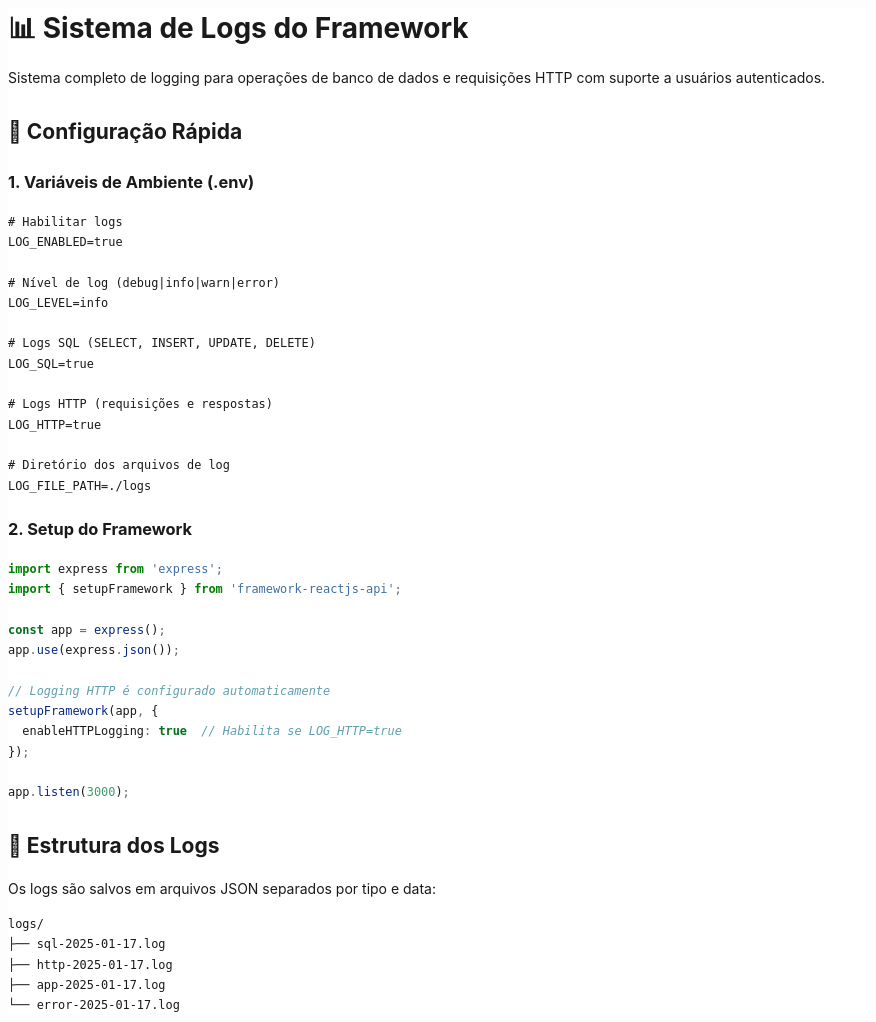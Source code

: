 # 📊 Sistema de Logs do Framework

Sistema completo de logging para operações de banco de dados e requisições HTTP com suporte a usuários autenticados.

## 🚀 Configuração Rápida

### 1. Variáveis de Ambiente (.env)

```env
# Habilitar logs
LOG_ENABLED=true

# Nível de log (debug|info|warn|error)
LOG_LEVEL=info

# Logs SQL (SELECT, INSERT, UPDATE, DELETE)
LOG_SQL=true

# Logs HTTP (requisições e respostas)
LOG_HTTP=true

# Diretório dos arquivos de log
LOG_FILE_PATH=./logs
```

### 2. Setup do Framework

```typescript
import express from 'express';
import { setupFramework } from 'framework-reactjs-api';

const app = express();
app.use(express.json());

// Logging HTTP é configurado automaticamente
setupFramework(app, {
  enableHTTPLogging: true  // Habilita se LOG_HTTP=true
});

app.listen(3000);
```

## 📁 Estrutura dos Logs

Os logs são salvos em arquivos JSON separados por tipo e data:

```
logs/
├── sql-2025-01-17.log
├── http-2025-01-17.log
├── app-2025-01-17.log
└── error-2025-01-17.log
```
